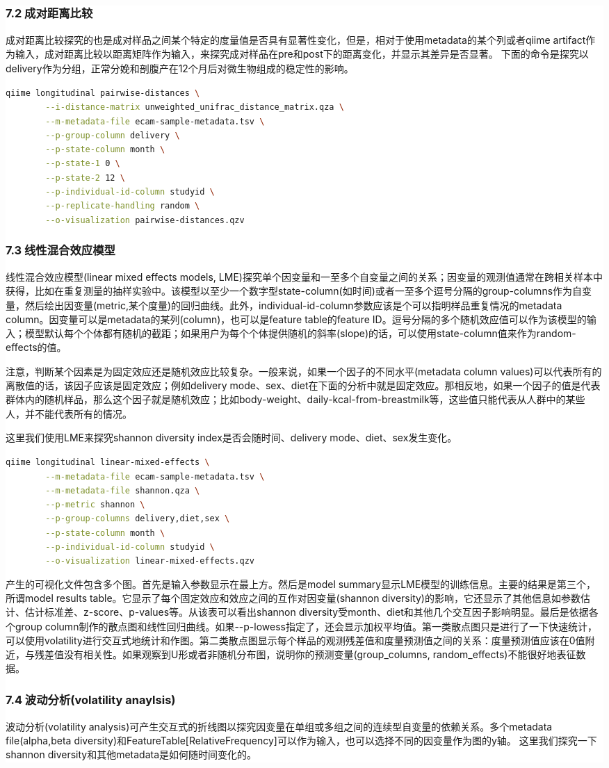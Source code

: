 ### 7.2 成对距离比较
成对距离比较探究的也是成对样品之间某个特定的度量值是否具有显著性变化，但是，相对于使用metadata的某个列或者qiime artifact作为输入，成对距离比较以距离矩阵作为输入，来探究成对样品在pre和post下的距离变化，并显示其差异是否显著。
下面的命令是探究以delivery作为分组，正常分娩和剖腹产在12个月后对微生物组成的稳定性的影响。

```bash
qiime longitudinal pairwise-distances \
		--i-distance-matrix unweighted_unifrac_distance_matrix.qza \
		--m-metadata-file ecam-sample-metadata.tsv \
		--p-group-column delivery \
		--p-state-column month \
		--p-state-1 0 \
		--p-state-2 12 \
		--p-individual-id-column studyid \
		--p-replicate-handling random \
		--o-visualization pairwise-distances.qzv
```

### 7.3 线性混合效应模型

线性混合效应模型(linear mixed effects models, LME)探究单个因变量和一至多个自变量之间的关系；因变量的观测值通常在跨相关样本中获得，比如在重复测量的抽样实验中。该模型以至少一个数字型state-column(如时间)或者一至多个逗号分隔的group-columns作为自变量，然后绘出因变量(metric,某个度量)的回归曲线。此外，individual-id-column参数应该是个可以指明样品重复情况的metadata column。因变量可以是metadata的某列(column)，也可以是feature table的feature ID。逗号分隔的多个随机效应值可以作为该模型的输入；模型默认每个个体都有随机的截距；如果用户为每个个体提供随机的斜率(slope)的话，可以使用state-column值来作为random-effects的值。

注意，判断某个因素是为固定效应还是随机效应比较复杂。一般来说，如果一个因子的不同水平(metadata column values)可以代表所有的离散值的话，该因子应该是固定效应；例如delivery mode、sex、diet在下面的分析中就是固定效应。那相反地，如果一个因子的值是代表群体内的随机样品，那么这个因子就是随机效应；比如body-weight、daily-kcal-from-breastmilk等，这些值只能代表从人群中的某些人，并不能代表所有的情况。

这里我们使用LME来探究shannon diversity index是否会随时间、delivery mode、diet、sex发生变化。

```bash
qiime longitudinal linear-mixed-effects \
		--m-metadata-file ecam-sample-metadata.tsv \
		--m-metadata-file shannon.qza \
		--p-metric shannon \
		--p-group-columns delivery,diet,sex \
		--p-state-column month \
		--p-individual-id-column studyid \
		--o-visualization linear-mixed-effects.qzv
```

产生的可视化文件包含多个图。首先是输入参数显示在最上方。然后是model summary显示LME模型的训练信息。主要的结果是第三个，所谓model results table。它显示了每个固定效应和效应之间的互作对因变量(shannon diversity)的影响，它还显示了其他信息如参数估计、估计标准差、z-score、p-values等。从该表可以看出shannon diversity受month、diet和其他几个交互因子影响明显。最后是依据各个group column制作的散点图和线性回归曲线。如果--p-lowess指定了，还会显示加权平均值。第一类散点图只是进行了一下快速统计，可以使用volatility进行交互式地统计和作图。第二类散点图显示每个样品的观测残差值和度量预测值之间的关系：度量预测值应该在0值附近，与残差值没有相关性。如果观察到U形或者非随机分布图，说明你的预测变量(group_columns, random_effects)不能很好地表征数据。


### 7.4 波动分析(volatility anaylsis)
波动分析(volatility analysis)可产生交互式的折线图以探究因变量在单组或多组之间的连续型自变量的依赖关系。多个metadata file(alpha,beta diversity)和FeatureTable[RelativeFrequency]可以作为输入，也可以选择不同的因变量作为图的y轴。
这里我们探究一下shannon diversity和其他metadata是如何随时间变化的。
